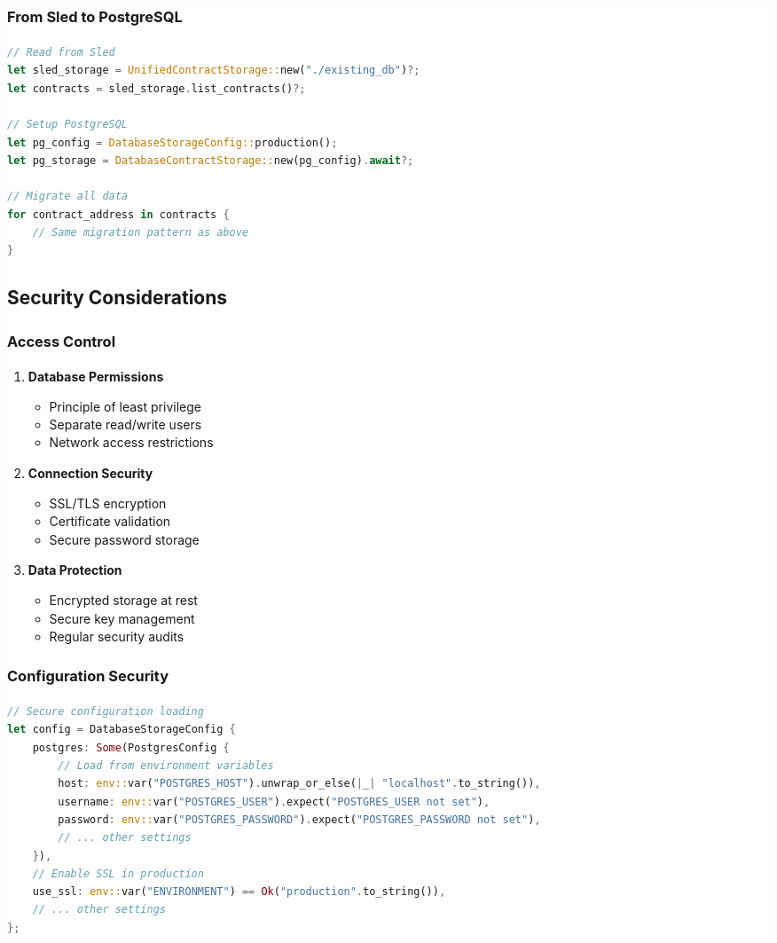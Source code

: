 ### From Sled to PostgreSQL

```rust
// Read from Sled
let sled_storage = UnifiedContractStorage::new("./existing_db")?;
let contracts = sled_storage.list_contracts()?;

// Setup PostgreSQL
let pg_config = DatabaseStorageConfig::production();
let pg_storage = DatabaseContractStorage::new(pg_config).await?;

// Migrate all data
for contract_address in contracts {
    // Same migration pattern as above
}
```

## Security Considerations

### Access Control

1. **Database Permissions**
   - Principle of least privilege
   - Separate read/write users
   - Network access restrictions

2. **Connection Security**
   - SSL/TLS encryption
   - Certificate validation
   - Secure password storage

3. **Data Protection**
   - Encrypted storage at rest
   - Secure key management
   - Regular security audits

### Configuration Security

```rust
// Secure configuration loading
let config = DatabaseStorageConfig {
    postgres: Some(PostgresConfig {
        // Load from environment variables
        host: env::var("POSTGRES_HOST").unwrap_or_else(|_| "localhost".to_string()),
        username: env::var("POSTGRES_USER").expect("POSTGRES_USER not set"),
        password: env::var("POSTGRES_PASSWORD").expect("POSTGRES_PASSWORD not set"),
        // ... other settings
    }),
    // Enable SSL in production
    use_ssl: env::var("ENVIRONMENT") == Ok("production".to_string()),
    // ... other settings
};
```
